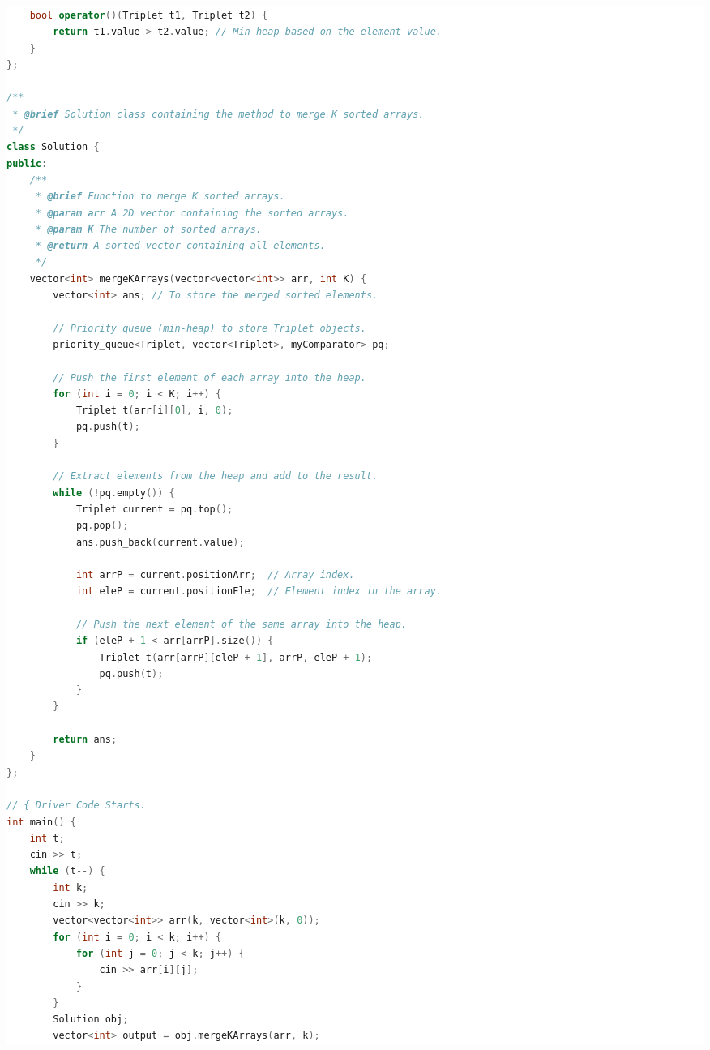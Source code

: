 ```cpp
    bool operator()(Triplet t1, Triplet t2) {
        return t1.value > t2.value; // Min-heap based on the element value.
    }
};

/**
 * @brief Solution class containing the method to merge K sorted arrays.
 */
class Solution {
public:
    /**
     * @brief Function to merge K sorted arrays.
     * @param arr A 2D vector containing the sorted arrays.
     * @param K The number of sorted arrays.
     * @return A sorted vector containing all elements.
     */
    vector<int> mergeKArrays(vector<vector<int>> arr, int K) {
        vector<int> ans; // To store the merged sorted elements.

        // Priority queue (min-heap) to store Triplet objects.
        priority_queue<Triplet, vector<Triplet>, myComparator> pq;

        // Push the first element of each array into the heap.
        for (int i = 0; i < K; i++) {
            Triplet t(arr[i][0], i, 0);
            pq.push(t);
        }

        // Extract elements from the heap and add to the result.
        while (!pq.empty()) {
            Triplet current = pq.top();
            pq.pop();
            ans.push_back(current.value);

            int arrP = current.positionArr;  // Array index.
            int eleP = current.positionEle;  // Element index in the array.

            // Push the next element of the same array into the heap.
            if (eleP + 1 < arr[arrP].size()) {
                Triplet t(arr[arrP][eleP + 1], arrP, eleP + 1);
                pq.push(t);
            }
        }

        return ans;
    }
};

// { Driver Code Starts.
int main() {
    int t;
    cin >> t;
    while (t--) {
        int k;
        cin >> k;
        vector<vector<int>> arr(k, vector<int>(k, 0));
        for (int i = 0; i < k; i++) {
            for (int j = 0; j < k; j++) {
                cin >> arr[i][j];
            }
        }
        Solution obj;
        vector<int> output = obj.mergeKArrays(arr, k);
```